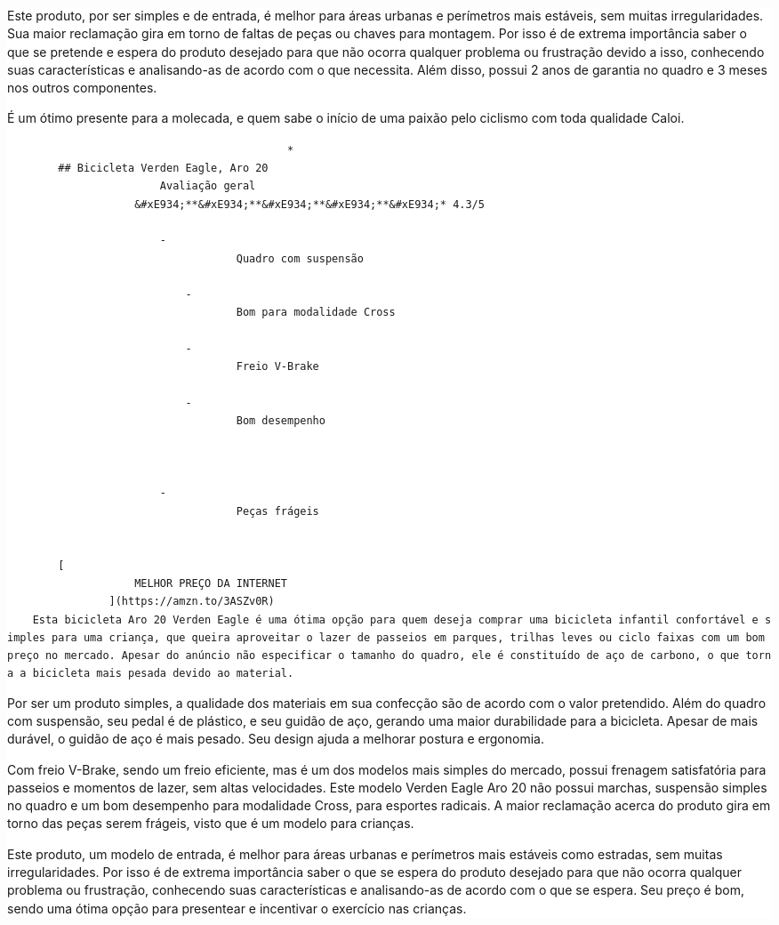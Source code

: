 Este produto, por ser simples e de entrada, é melhor para áreas urbanas e perímetros mais estáveis, sem muitas irregularidades. Sua maior reclamação gira em torno de faltas de peças ou chaves para montagem. Por isso é de extrema importância saber o que se pretende e espera do produto desejado para que não ocorra qualquer problema ou frustração devido a isso, conhecendo suas características e analisando-as de acordo com o que necessita. Além disso, possui 2 anos de garantia no quadro e 3 meses nos outros componentes. 

É um ótimo presente para a molecada, e quem sabe o início de uma paixão pelo ciclismo com toda qualidade Caloi.

		
												*														
			## Bicicleta Verden Eagle, Aro 20		
							Avaliação geral
						&#xE934;**&#xE934;**&#xE934;**&#xE934;**&#xE934;* 4.3/5		
					
							- 
										Quadro com suspensão
									
								- 
										Bom para modalidade Cross
									
								- 
										Freio V-Brake
									
								- 
										Bom desempenho
									
						
					
							- 
										Peças frágeis
									
						
			[
						MELHOR PREÇO DA INTERNET
					](https://amzn.to/3ASZv0R)
		Esta bicicleta Aro 20 Verden Eagle é uma ótima opção para quem deseja comprar uma bicicleta infantil confortável e simples para uma criança, que queira aproveitar o lazer de passeios em parques, trilhas leves ou ciclo faixas com um bom preço no mercado. Apesar do anúncio não especificar o tamanho do quadro, ele é constituído de aço de carbono, o que torna a bicicleta mais pesada devido ao material. 

Por ser um produto simples, a qualidade dos materiais em sua confecção são de acordo com o valor pretendido. Além do quadro com suspensão, seu pedal é de plástico, e seu guidão de aço, gerando uma maior durabilidade para a bicicleta. Apesar de mais durável, o guidão de aço é mais pesado. Seu design ajuda a melhorar postura e ergonomia.

Com freio V-Brake, sendo um freio eficiente, mas é um dos modelos mais simples do mercado, possui frenagem satisfatória para passeios e momentos de lazer, sem altas velocidades. Este modelo Verden Eagle Aro 20 não possui marchas, suspensão simples no quadro e um bom desempenho para modalidade Cross, para esportes radicais. A maior reclamação acerca do produto gira em torno das peças serem frágeis, visto que é um modelo para crianças.

Este produto, um modelo de entrada, é melhor para áreas urbanas e perímetros mais estáveis como estradas, sem muitas irregularidades. Por isso é de extrema importância saber o que se espera do produto desejado para que não ocorra qualquer problema ou frustração, conhecendo suas características e analisando-as de acordo com o que se espera. Seu preço é bom, sendo uma ótima opção para presentear e incentivar o exercício nas crianças. 
